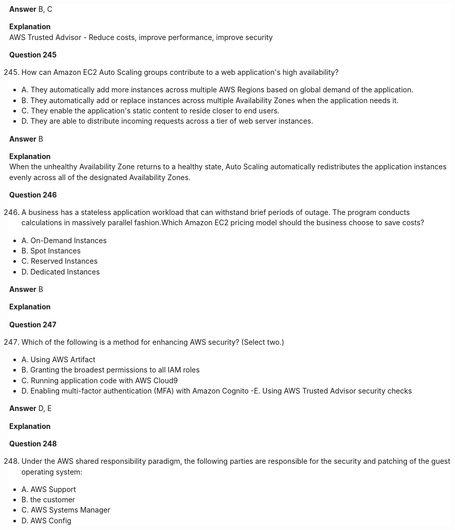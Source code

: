 **Answer** B, C

**Explanation**  
AWS Trusted Advisor -
Reduce costs, improve performance, improve security


**Question 245**

245. How can Amazon EC2 Auto Scaling groups contribute to a web application's high availability?
*  A. They automatically add more instances across multiple AWS Regions based on global demand of the application.
*  B. They automatically add or replace instances across multiple Availability Zones when the application needs it.
*  C. They enable the application's static content to reside closer to end users.
*  D. They are able to distribute incoming requests across a tier of web server instances.

**Answer** B

**Explanation**  
When the unhealthy Availability Zone returns to a healthy state, Auto Scaling automatically redistributes the application instances evenly across all of the designated Availability Zones.


**Question 246**

246. A business has a stateless application workload that can withstand brief periods of outage. The program conducts calculations in massively parallel fashion.Which Amazon EC2 pricing model should the business choose to save costs?
*  A. On-Demand Instances
*  B. Spot Instances
*  C. Reserved Instances
*  D. Dedicated Instances

**Answer** B

**Explanation**



**Question 247**

247. Which of the following is a method for enhancing AWS security? (Select two.)
*  A. Using AWS Artifact
*  B. Granting the broadest permissions to all IAM roles
*  C. Running application code with AWS Cloud9
*  D. Enabling multi-factor authentication (MFA) with Amazon Cognito -E. Using AWS Trusted Advisor security checks

**Answer** D, E

**Explanation**



**Question 248**

248. Under the AWS shared responsibility paradigm, the following parties are responsible for the security and patching of the guest operating system:
*  A. AWS Support
*  B. the customer
*  C. AWS Systems Manager
*  D. AWS Config
